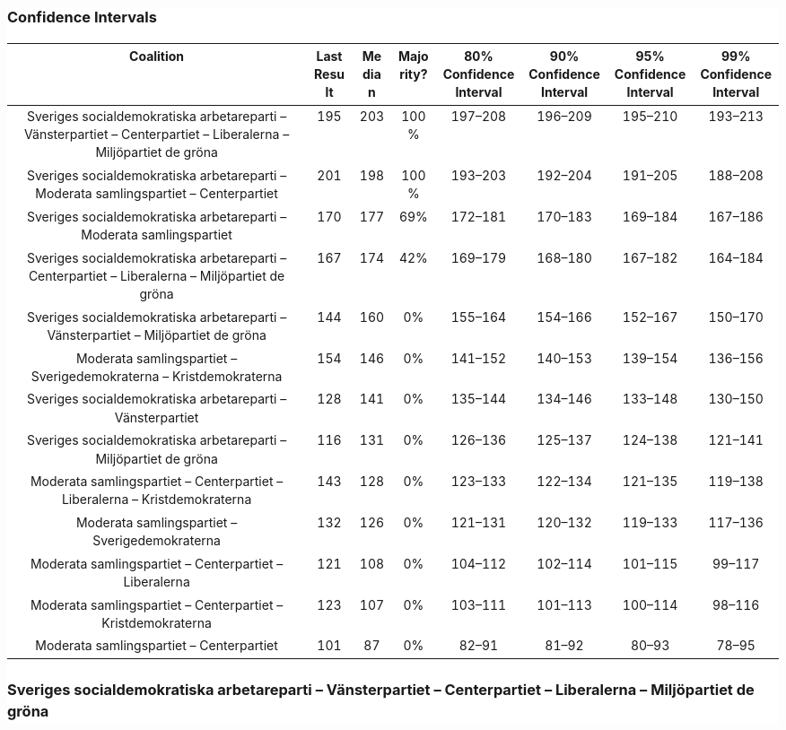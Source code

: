 ### Confidence Intervals

| Coalition | Last Result | Median | Majority? | 80% Confidence Interval | 90% Confidence Interval | 95% Confidence Interval | 99% Confidence Interval |
|:---------:|:-----------:|:------:|:---------:|:-----------------------:|:-----------------------:|:-----------------------:|:-----------------------:|
| Sveriges socialdemokratiska arbetareparti – Vänsterpartiet – Centerpartiet – Liberalerna – Miljöpartiet de gröna | 195 | 203 | 100% | 197–208 | 196–209 | 195–210 | 193–213 |
| Sveriges socialdemokratiska arbetareparti – Moderata samlingspartiet – Centerpartiet | 201 | 198 | 100% | 193–203 | 192–204 | 191–205 | 188–208 |
| Sveriges socialdemokratiska arbetareparti – Moderata samlingspartiet | 170 | 177 | 69% | 172–181 | 170–183 | 169–184 | 167–186 |
| Sveriges socialdemokratiska arbetareparti – Centerpartiet – Liberalerna – Miljöpartiet de gröna | 167 | 174 | 42% | 169–179 | 168–180 | 167–182 | 164–184 |
| Sveriges socialdemokratiska arbetareparti – Vänsterpartiet – Miljöpartiet de gröna | 144 | 160 | 0% | 155–164 | 154–166 | 152–167 | 150–170 |
| Moderata samlingspartiet – Sverigedemokraterna – Kristdemokraterna | 154 | 146 | 0% | 141–152 | 140–153 | 139–154 | 136–156 |
| Sveriges socialdemokratiska arbetareparti – Vänsterpartiet | 128 | 141 | 0% | 135–144 | 134–146 | 133–148 | 130–150 |
| Sveriges socialdemokratiska arbetareparti – Miljöpartiet de gröna | 116 | 131 | 0% | 126–136 | 125–137 | 124–138 | 121–141 |
| Moderata samlingspartiet – Centerpartiet – Liberalerna – Kristdemokraterna | 143 | 128 | 0% | 123–133 | 122–134 | 121–135 | 119–138 |
| Moderata samlingspartiet – Sverigedemokraterna | 132 | 126 | 0% | 121–131 | 120–132 | 119–133 | 117–136 |
| Moderata samlingspartiet – Centerpartiet – Liberalerna | 121 | 108 | 0% | 104–112 | 102–114 | 101–115 | 99–117 |
| Moderata samlingspartiet – Centerpartiet – Kristdemokraterna | 123 | 107 | 0% | 103–111 | 101–113 | 100–114 | 98–116 |
| Moderata samlingspartiet – Centerpartiet | 101 | 87 | 0% | 82–91 | 81–92 | 80–93 | 78–95 |

### Sveriges socialdemokratiska arbetareparti – Vänsterpartiet – Centerpartiet – Liberalerna – Miljöpartiet de gröna
